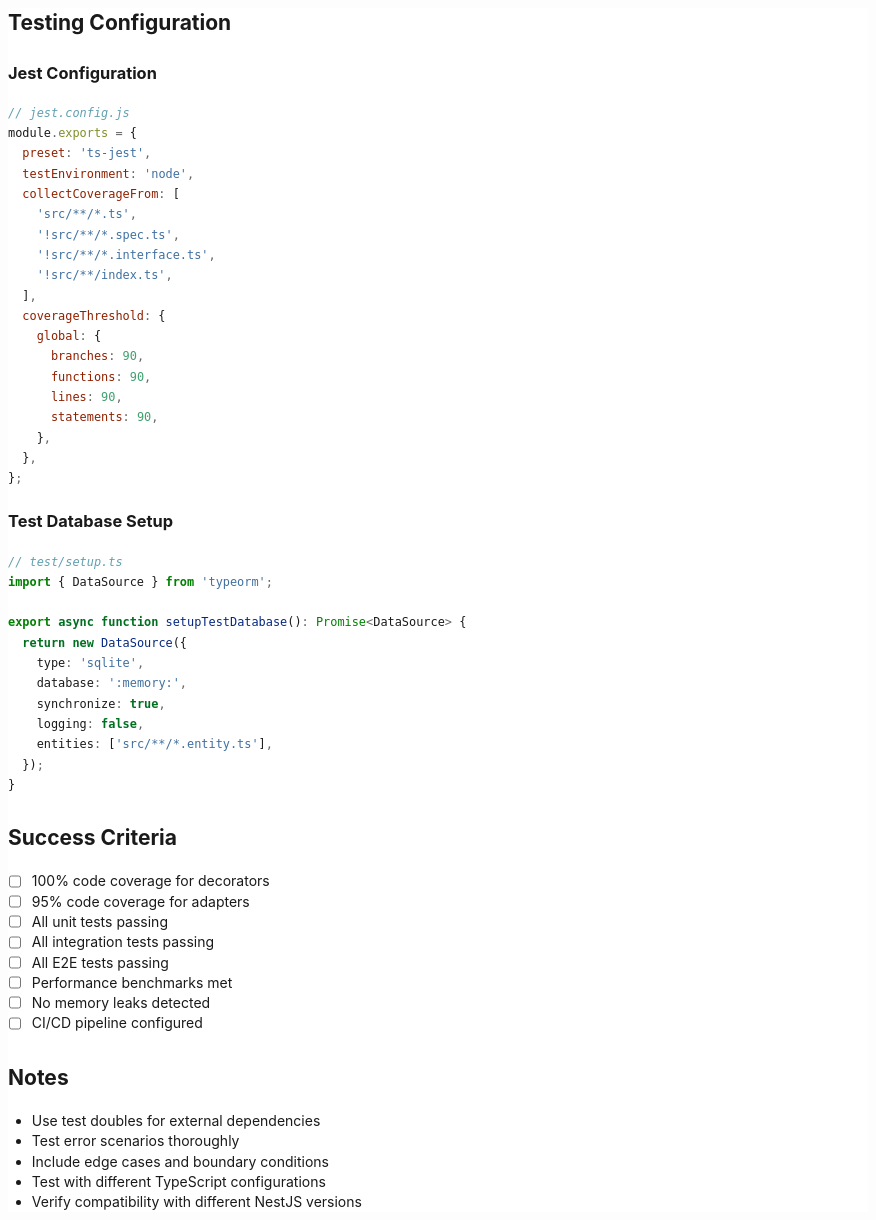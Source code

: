 ## Testing Configuration

### Jest Configuration

```javascript
// jest.config.js
module.exports = {
  preset: 'ts-jest',
  testEnvironment: 'node',
  collectCoverageFrom: [
    'src/**/*.ts',
    '!src/**/*.spec.ts',
    '!src/**/*.interface.ts',
    '!src/**/index.ts',
  ],
  coverageThreshold: {
    global: {
      branches: 90,
      functions: 90,
      lines: 90,
      statements: 90,
    },
  },
};
```

### Test Database Setup

```typescript
// test/setup.ts
import { DataSource } from 'typeorm';

export async function setupTestDatabase(): Promise<DataSource> {
  return new DataSource({
    type: 'sqlite',
    database: ':memory:',
    synchronize: true,
    logging: false,
    entities: ['src/**/*.entity.ts'],
  });
}
```

## Success Criteria

- [ ] 100% code coverage for decorators
- [ ] 95% code coverage for adapters
- [ ] All unit tests passing
- [ ] All integration tests passing
- [ ] All E2E tests passing
- [ ] Performance benchmarks met
- [ ] No memory leaks detected
- [ ] CI/CD pipeline configured

## Notes

- Use test doubles for external dependencies
- Test error scenarios thoroughly
- Include edge cases and boundary conditions
- Test with different TypeScript configurations
- Verify compatibility with different NestJS versions